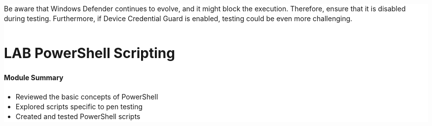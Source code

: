 Be aware that Windows Defender continues to evolve, and it might block the execution. Therefore, ensure that it is disabled during testing. Furthermore, if Device Credential Guard is enabled, testing could be even more challenging.

# LAB PowerShell Scripting 

#### Module Summary
- Reviewed the basic concepts of PowerShell
- Explored scripts specific to pen testing
- Created and tested PowerShell scripts
